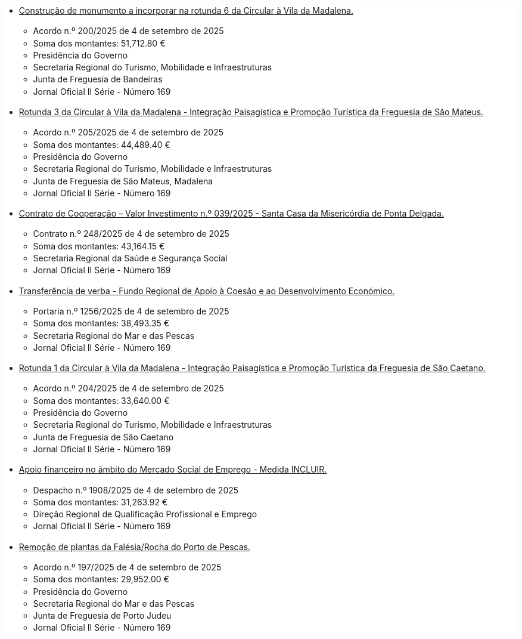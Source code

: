 * [Construção de monumento a incorporar na rotunda 6 da Circular à Vila da Madalena.](https://jo.azores.gov.pt/#/ato/358c1cdb-3001-44b8-88d6-a783a9716434)
  * Acordo n.º 200/2025 de 4 de setembro de 2025
  * Soma dos montantes: 51,712.80 €
  * Presidência do Governo
  * Secretaria Regional do Turismo, Mobilidade e Infraestruturas
  * Junta de Freguesia de Bandeiras
  * Jornal Oficial II Série - Número 169

* [Rotunda 3 da Circular à Vila da Madalena - Integração Paisagística e Promoção Turística da Freguesia de São Mateus.](https://jo.azores.gov.pt/#/ato/bc9c0e78-f8aa-4908-b107-aedc7607f457)
  * Acordo n.º 205/2025 de 4 de setembro de 2025
  * Soma dos montantes: 44,489.40 €
  * Presidência do Governo
  * Secretaria Regional do Turismo, Mobilidade e Infraestruturas
  * Junta de Freguesia de São Mateus, Madalena
  * Jornal Oficial II Série - Número 169

* [Contrato de Cooperação – Valor Investimento n.º 039/2025 - Santa Casa da Misericórdia de Ponta Delgada.](https://jo.azores.gov.pt/#/ato/4d876bc8-8e18-412f-8344-3c1ffe4e9ea6)
  * Contrato n.º 248/2025 de 4 de setembro de 2025
  * Soma dos montantes: 43,164.15 €
  * Secretaria Regional da Saúde e Segurança Social
  * Jornal Oficial II Série - Número 169

* [Transferência de verba - Fundo Regional de Apoio à Coesão e ao Desenvolvimento Económico.](https://jo.azores.gov.pt/#/ato/5251aa5d-2c95-4eee-aa0a-c0b59e5caed9)
  * Portaria n.º 1256/2025 de 4 de setembro de 2025
  * Soma dos montantes: 38,493.35 €
  * Secretaria Regional do Mar e das Pescas
  * Jornal Oficial II Série - Número 169

* [Rotunda 1 da Circular à Vila da Madalena - Integração Paisagística e Promoção Turística da Freguesia de São Caetano.](https://jo.azores.gov.pt/#/ato/28b7d654-6009-4557-bbb3-2d44448deab8)
  * Acordo n.º 204/2025 de 4 de setembro de 2025
  * Soma dos montantes: 33,640.00 €
  * Presidência do Governo
  * Secretaria Regional do Turismo, Mobilidade e Infraestruturas
  * Junta de Freguesia de São Caetano
  * Jornal Oficial II Série - Número 169

* [Apoio financeiro no âmbito do Mercado Social de Emprego - Medida INCLUIR.](https://jo.azores.gov.pt/#/ato/2985d3f4-769c-45ad-971a-8a4e8b4e1619)
  * Despacho n.º 1908/2025 de 4 de setembro de 2025
  * Soma dos montantes: 31,263.92 €
  * Direção Regional de Qualificação Profissional e Emprego
  * Jornal Oficial II Série - Número 169

* [Remoção de plantas da Falésia/Rocha do Porto de Pescas.](https://jo.azores.gov.pt/#/ato/4c7c89ce-1523-4b91-9bda-e56ec73e6589)
  * Acordo n.º 197/2025 de 4 de setembro de 2025
  * Soma dos montantes: 29,952.00 €
  * Presidência do Governo
  * Secretaria Regional do Mar e das Pescas
  * Junta de Freguesia de Porto Judeu
  * Jornal Oficial II Série - Número 169
